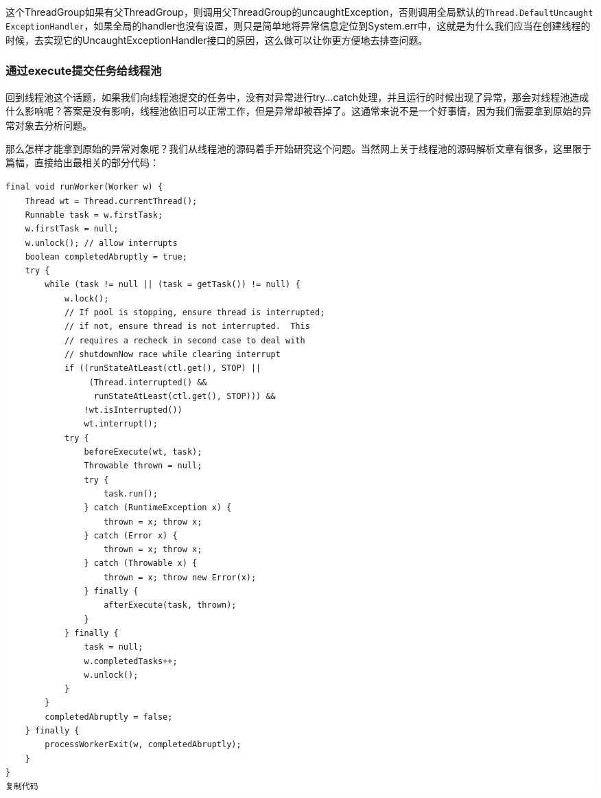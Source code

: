 这个ThreadGroup如果有父ThreadGroup，则调用父ThreadGroup的uncaughtException，否则调用全局默认的`Thread.DefaultUncaughtExceptionHandler`，如果全局的handler也没有设置，则只是简单地将异常信息定位到System.err中，这就是为什么我们应当在创建线程的时候，去实现它的UncaughtExceptionHandler接口的原因，这么做可以让你更方便地去排查问题。

### 通过execute提交任务给线程池

回到线程池这个话题，如果我们向线程池提交的任务中，没有对异常进行try...catch处理，并且运行的时候出现了异常，那会对线程池造成什么影响呢？答案是没有影响，线程池依旧可以正常工作，但是异常却被吞掉了。这通常来说不是一个好事情，因为我们需要拿到原始的异常对象去分析问题。

那么怎样才能拿到原始的异常对象呢？我们从线程池的源码着手开始研究这个问题。当然网上关于线程池的源码解析文章有很多，这里限于篇幅，直接给出最相关的部分代码：

```
final void runWorker(Worker w) {
    Thread wt = Thread.currentThread();
    Runnable task = w.firstTask;
    w.firstTask = null;
    w.unlock(); // allow interrupts
    boolean completedAbruptly = true;
    try {
        while (task != null || (task = getTask()) != null) {
            w.lock();
            // If pool is stopping, ensure thread is interrupted;
            // if not, ensure thread is not interrupted.  This
            // requires a recheck in second case to deal with
            // shutdownNow race while clearing interrupt
            if ((runStateAtLeast(ctl.get(), STOP) ||
                 (Thread.interrupted() &&
                  runStateAtLeast(ctl.get(), STOP))) &&
                !wt.isInterrupted())
                wt.interrupt();
            try {
                beforeExecute(wt, task);
                Throwable thrown = null;
                try {
                    task.run();
                } catch (RuntimeException x) {
                    thrown = x; throw x;
                } catch (Error x) {
                    thrown = x; throw x;
                } catch (Throwable x) {
                    thrown = x; throw new Error(x);
                } finally {
                    afterExecute(task, thrown);
                }
            } finally {
                task = null;
                w.completedTasks++;
                w.unlock();
            }
        }
        completedAbruptly = false;
    } finally {
        processWorkerExit(w, completedAbruptly);
    }
}
复制代码
```
